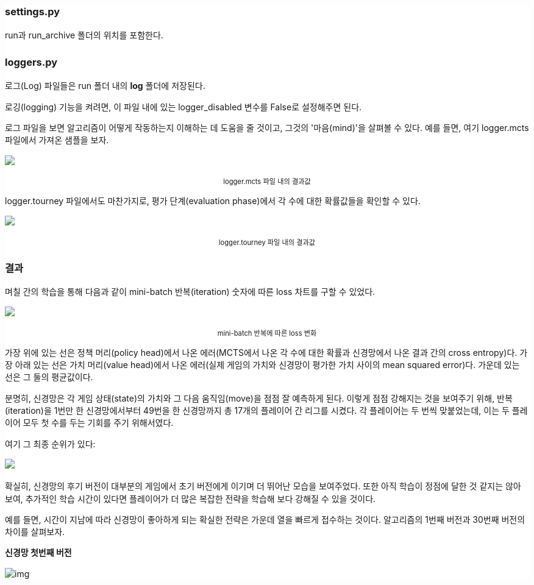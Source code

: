 ### settings.py

run과 run_archive 폴더의 위치를 포함한다.





### loggers.py

로그(Log) 파일들은 run 폴더 내의 **log** 폴더에 저장된다.

로깅(logging) 기능을 켜려면, 이 파일 내에 있는 logger_disabled 변수를 False로 설정해주면 된다.

로그 파일을 보면 알고리즘이 어떻게 작동하는지 이해하는 데 도움을 줄 것이고, 그것의 '마음(mind)'을 살펴볼 수 있다. 예를 들면, 여기 logger.mcts 파일에서 가져온 샘플을 보자.

![](https://cdn-images-1.medium.com/max/800/1*PwF3o6ef2m8Y2W47irv2tQ.png)

<div style="text-align: center;font-size:80%">logger.mcts 파일 내의 결과값 </div>

logger.tourney 파일에서도 마찬가지로, 평가 단계(evaluation phase)에서 각 수에 대한 확률값들을 확인할 수 있다.

![](https://cdn-images-1.medium.com/max/800/1*8zfDGlLuXfiLGnWlzvZwmQ.png)

<div style="text-align: center;font-size:80%">logger.tourney 파일 내의 결과값 </div>



### 결과

며칠 간의 학습을 통해 다음과 같이 mini-batch 반복(iteration) 숫자에 따른 loss 차트를 구할 수 있었다.

![](https://cdn-images-1.medium.com/max/800/1*DeaNtsKM3l0pO5XNIB0qEA.png)

<div style="text-align: center;font-size:80%">mini-batch 반복에 따른 loss 변화 </div>

가장 위에 있는 선은 정책 머리(policy head)에서 나온 에러(MCTS에서 나온 각 수에 대한 확률과 신경망에서 나온 결과 간의 cross entropy)다. 가장 아래 있는 선은 가치 머리(value head)에서 나온 에러(실제 게임의 가치와 신경망이 평가한 가치 사이의 mean squared error)다. 가운데 있는 선은 그 둘의 평균값이다.

분명히, 신경망은 각 게임 상태(state)의 가치와 그 다음 움직임(move)을 점점 잘 예측하게 된다. 이렇게 점점 강해지는 것을 보여주기 위해, 반복(iteration)을 1번만 한 신경망에서부터 49번을 한 신경망까지 총 17개의 플레이어 간 리그를 시켰다. 각 플레이어는 두 번씩 맞붙었는데, 이는 두 플레이어 모두 첫 수를 두는 기회를 주기 위해서였다.

여기 그 최종 순위가 있다:

![](https://cdn-images-1.medium.com/max/800/1*6w75-9yupXaRyqBDDXoSRw.png)



확실히, 신경망의 후기 버전이 대부분의 게임에서 초기 버전에게 이기며 더 뛰어난 모습을 보여주었다. 또한 아직 학습이 정점에 달한 것 같지는 않아 보여, 추가적인 학습 시간이 있다면 플레이어가 더 많은 복잡한 전략을 학습해 보다 강해질 수 있을 것이다.

예를 들면, 시간이 지남에 따라 신경망이 좋아하게 되는 확실한 전략은 가운데 열을 빠르게 접수하는 것이다. 알고리즘의 1번째 버전과 30번째 버전의 차이를 살펴보자.

**신경망 첫번째 버전**

![img](https://cdn-images-1.medium.com/max/800/1*G6GDkpfwkIjlqBj5_tGXMg.png) 
